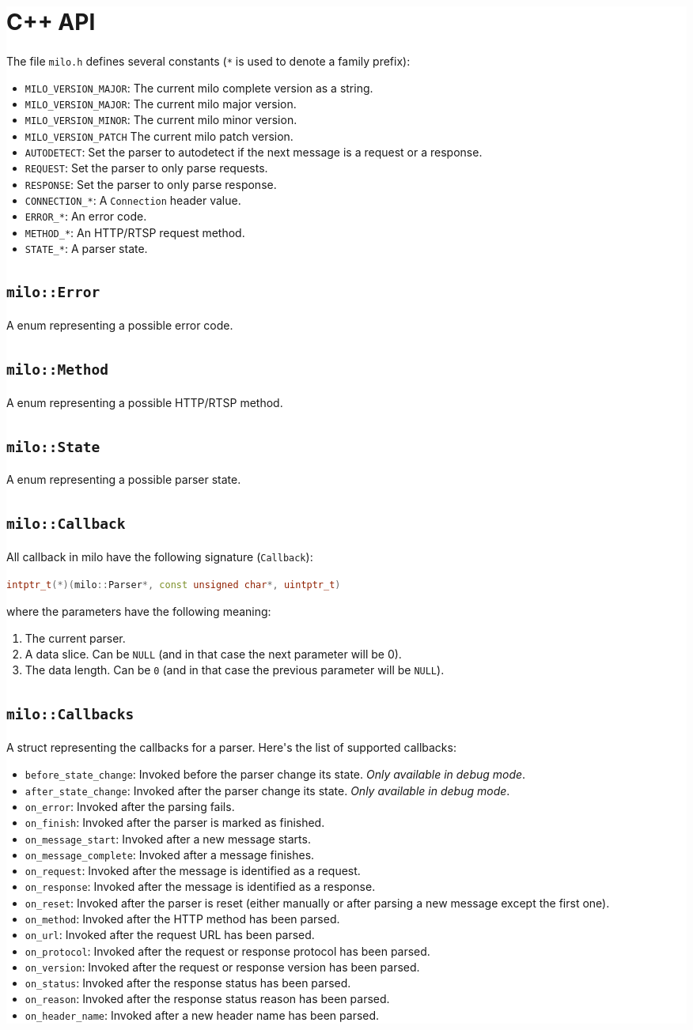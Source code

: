 # C++ API

The file `milo.h` defines several constants (`*` is used to denote a family prefix):

- `MILO_VERSION_MAJOR`: The current milo complete version as a string.
- `MILO_VERSION_MAJOR`: The current milo major version.
- `MILO_VERSION_MINOR`: The current milo minor version.
- `MILO_VERSION_PATCH` The current milo patch version.
- `AUTODETECT`: Set the parser to autodetect if the next message is a request or a response.
- `REQUEST`: Set the parser to only parse requests.
- `RESPONSE`: Set the parser to only parse response.
- `CONNECTION_*`: A `Connection` header value.
- `ERROR_*`: An error code.
- `METHOD_*`: An HTTP/RTSP request method.
- `STATE_*`: A parser state.

## `milo::Error`

A enum representing a possible error code.

## `milo::Method`

A enum representing a possible HTTP/RTSP method.

## `milo::State`

A enum representing a possible parser state.

## `milo::Callback`

All callback in milo have the following signature (`Callback`):

```cpp
intptr_t(*)(milo::Parser*, const unsigned char*, uintptr_t)
```

where the parameters have the following meaning:

1. The current parser.
2. A data slice. Can be `NULL` (and in that case the next parameter will be 0).
3. The data length. Can be `0` (and in that case the previous parameter will be `NULL`).

## `milo::Callbacks`

A struct representing the callbacks for a parser. Here's the list of supported callbacks:

- `before_state_change`: Invoked before the parser change its state. _Only available in debug mode_.
- `after_state_change`: Invoked after the parser change its state. _Only available in debug mode_.
- `on_error`: Invoked after the parsing fails.
- `on_finish`: Invoked after the parser is marked as finished.
- `on_message_start`: Invoked after a new message starts.
- `on_message_complete`: Invoked after a message finishes.
- `on_request`: Invoked after the message is identified as a request.
- `on_response`: Invoked after the message is identified as a response.
- `on_reset`: Invoked after the parser is reset (either manually or after parsing a new message except the first one).
- `on_method`: Invoked after the HTTP method has been parsed.
- `on_url`: Invoked after the request URL has been parsed.
- `on_protocol`: Invoked after the request or response protocol has been parsed.
- `on_version`: Invoked after the request or response version has been parsed.
- `on_status`: Invoked after the response status has been parsed.
- `on_reason`: Invoked after the response status reason has been parsed.
- `on_header_name`: Invoked after a new header name has been parsed.